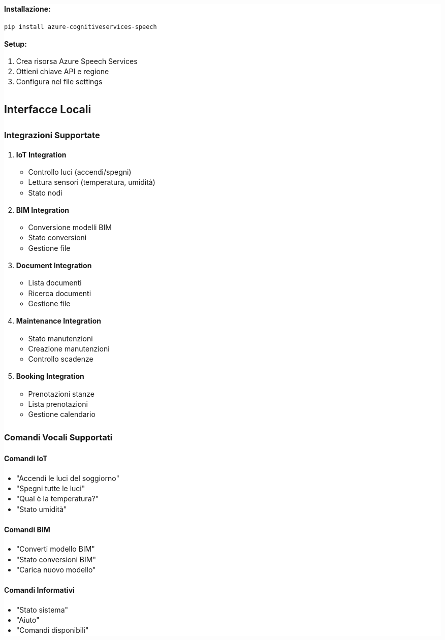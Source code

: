 **Installazione:**
```bash
pip install azure-cognitiveservices-speech
```

**Setup:**
1. Crea risorsa Azure Speech Services
2. Ottieni chiave API e regione
3. Configura nel file settings

## Interfacce Locali

### Integrazioni Supportate

1. **IoT Integration**
   - Controllo luci (accendi/spegni)
   - Lettura sensori (temperatura, umidità)
   - Stato nodi

2. **BIM Integration**
   - Conversione modelli BIM
   - Stato conversioni
   - Gestione file

3. **Document Integration**
   - Lista documenti
   - Ricerca documenti
   - Gestione file

4. **Maintenance Integration**
   - Stato manutenzioni
   - Creazione manutenzioni
   - Controllo scadenze

5. **Booking Integration**
   - Prenotazioni stanze
   - Lista prenotazioni
   - Gestione calendario

### Comandi Vocali Supportati

#### Comandi IoT
- "Accendi le luci del soggiorno"
- "Spegni tutte le luci"
- "Qual è la temperatura?"
- "Stato umidità"

#### Comandi BIM
- "Converti modello BIM"
- "Stato conversioni BIM"
- "Carica nuovo modello"

#### Comandi Informativi
- "Stato sistema"
- "Aiuto"
- "Comandi disponibili"
